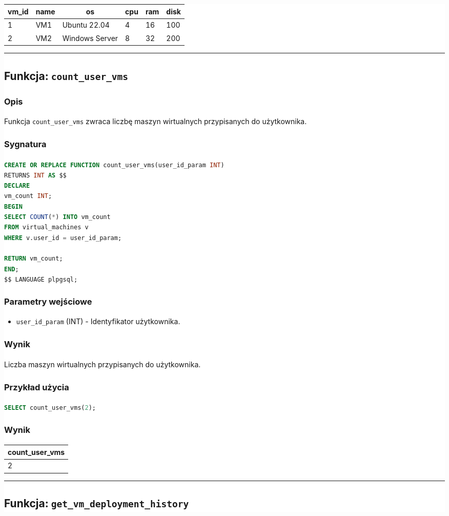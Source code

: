 | vm_id | name | os              | cpu | ram | disk |
|-------|------|----------------|-----|-----|------|
| 1     | VM1  | Ubuntu 22.04   | 4   | 16  | 100  |
| 2     | VM2  | Windows Server | 8   | 32  | 200  |

---

## Funkcja: `count_user_vms`

### Opis
Funkcja `count_user_vms` zwraca liczbę maszyn wirtualnych przypisanych do użytkownika.

### Sygnatura
```sql
CREATE OR REPLACE FUNCTION count_user_vms(user_id_param INT)
RETURNS INT AS $$
DECLARE
vm_count INT;
BEGIN
SELECT COUNT(*) INTO vm_count
FROM virtual_machines v
WHERE v.user_id = user_id_param;

RETURN vm_count;
END;
$$ LANGUAGE plpgsql;
```

### Parametry wejściowe
- `user_id_param` (INT) - Identyfikator użytkownika.

### Wynik
Liczba maszyn wirtualnych przypisanych do użytkownika.

### Przykład użycia

```sql
SELECT count_user_vms(2);
```

### Wynik

| count_user_vms |
|---------------|
| 2             |

---

## Funkcja: `get_vm_deployment_history`
